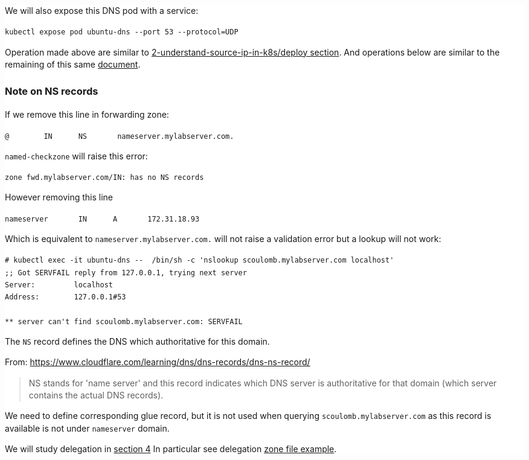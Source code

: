 



We will also expose this DNS pod with a service:


```shell script
kubectl expose pod ubuntu-dns --port 53 --protocol=UDP
```

Operation made above are similar to [2-understand-source-ip-in-k8s/deploy section](2-understand-source-ip-in-k8s.md#Deploy-special-nginx-showing-source-ip).
And operations below are similar to the remaining of this same [document](2-understand-source-ip-in-k8s.md#Get-nginx-service-and-pod-ip).

### Note on NS records

If we remove this line in forwarding zone:

````shell script
@        IN      NS       nameserver.mylabserver.com.
````

`named-checkzone` will raise this error:

````shell script
zone fwd.mylabserver.com/IN: has no NS records
````

However removing this line

````shell script
nameserver       IN      A       172.31.18.93
````

Which is equivalent to `nameserver.mylabserver.com.` will not raise a validation error but a lookup will not work:

````shell script
# kubectl exec -it ubuntu-dns --  /bin/sh -c 'nslookup scoulomb.mylabserver.com localhost'
;; Got SERVFAIL reply from 127.0.0.1, trying next server
Server:         localhost
Address:        127.0.0.1#53

** server can't find scoulomb.mylabserver.com: SERVFAIL

````

The `NS` record defines the DNS which authoritative for this domain.

From: https://www.cloudflare.com/learning/dns/dns-records/dns-ns-record/

> NS stands for 'name server' and this record indicates which DNS server is authoritative for that domain (which server contains the actual DNS records).

We need to define corresponding glue record, but it is not used when querying `scoulomb.mylabserver.com` as this record is available is not under `nameserver` domain.

We will study delegation in  [section 4](../4-bind-delegation/dns-delegation.md)
In particular see delegation [zone file example](../4-bind-delegation/docker-bind-dns-it-cc-tld/fwd.it.db).
